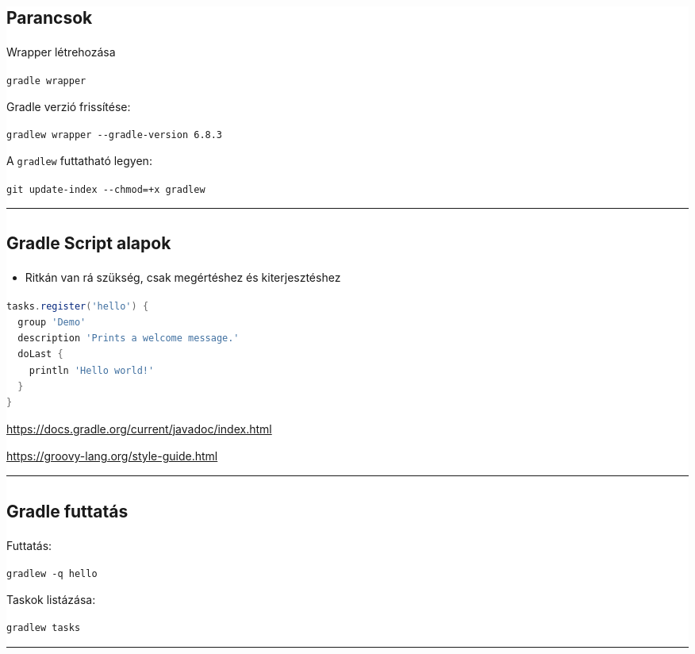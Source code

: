 
## Parancsok

Wrapper létrehozása

```shell
gradle wrapper
```

Gradle verzió frissítése:

```shell
gradlew wrapper --gradle-version 6.8.3
```

A `gradlew` futtatható legyen:

```shell
git update-index --chmod=+x gradlew
```

---

## Gradle Script alapok

* Ritkán van rá szükség, csak megértéshez és kiterjesztéshez

```groovy
tasks.register('hello') {
  group 'Demo'
  description 'Prints a welcome message.'
  doLast {
    println 'Hello world!'
  }
}
```

https://docs.gradle.org/current/javadoc/index.html

https://groovy-lang.org/style-guide.html

---

## Gradle futtatás

Futtatás:


```shell
gradlew -q hello
```

Taskok listázása:

```shell
gradlew tasks 
```

---

